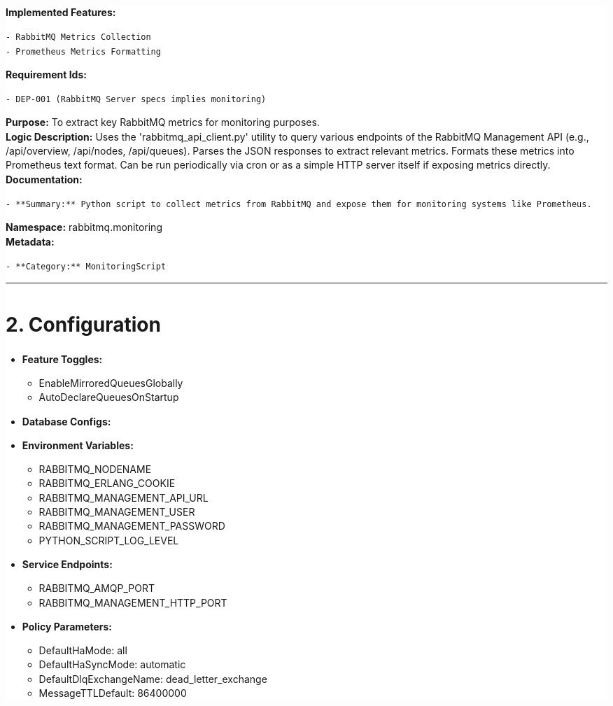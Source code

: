 **Implemented Features:**
    
    - RabbitMQ Metrics Collection
    - Prometheus Metrics Formatting
    
**Requirement Ids:**
    
    - DEP-001 (RabbitMQ Server specs implies monitoring)
    
**Purpose:** To extract key RabbitMQ metrics for monitoring purposes.  
**Logic Description:** Uses the 'rabbitmq_api_client.py' utility to query various endpoints of the RabbitMQ Management API (e.g., /api/overview, /api/nodes, /api/queues). Parses the JSON responses to extract relevant metrics. Formats these metrics into Prometheus text format. Can be run periodically via cron or as a simple HTTP server itself if exposing metrics directly.  
**Documentation:**
    
    - **Summary:** Python script to collect metrics from RabbitMQ and expose them for monitoring systems like Prometheus.
    
**Namespace:** rabbitmq.monitoring  
**Metadata:**
    
    - **Category:** MonitoringScript
    


---

# 2. Configuration

- **Feature Toggles:**
  
  - EnableMirroredQueuesGlobally
  - AutoDeclareQueuesOnStartup
  
- **Database Configs:**
  
  
- **Environment Variables:**
  
  - RABBITMQ_NODENAME
  - RABBITMQ_ERLANG_COOKIE
  - RABBITMQ_MANAGEMENT_API_URL
  - RABBITMQ_MANAGEMENT_USER
  - RABBITMQ_MANAGEMENT_PASSWORD
  - PYTHON_SCRIPT_LOG_LEVEL
  
- **Service Endpoints:**
  
  - RABBITMQ_AMQP_PORT
  - RABBITMQ_MANAGEMENT_HTTP_PORT
  
- **Policy Parameters:**
  
  - DefaultHaMode: all
  - DefaultHaSyncMode: automatic
  - DefaultDlqExchangeName: dead_letter_exchange
  - MessageTTLDefault: 86400000
  